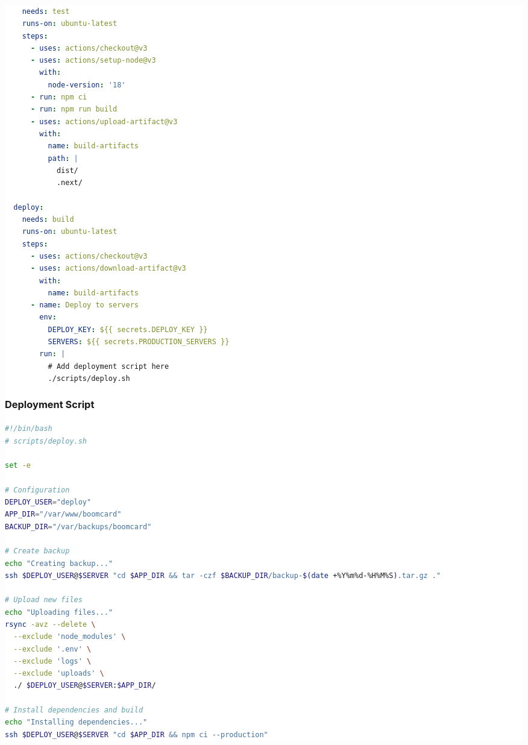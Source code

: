```yaml
    needs: test
    runs-on: ubuntu-latest
    steps:
      - uses: actions/checkout@v3
      - uses: actions/setup-node@v3
        with:
          node-version: '18'
      - run: npm ci
      - run: npm run build
      - uses: actions/upload-artifact@v3
        with:
          name: build-artifacts
          path: |
            dist/
            .next/

  deploy:
    needs: build
    runs-on: ubuntu-latest
    steps:
      - uses: actions/checkout@v3
      - uses: actions/download-artifact@v3
        with:
          name: build-artifacts
      - name: Deploy to servers
        env:
          DEPLOY_KEY: ${{ secrets.DEPLOY_KEY }}
          SERVERS: ${{ secrets.PRODUCTION_SERVERS }}
        run: |
          # Add deployment script here
          ./scripts/deploy.sh
```

### Deployment Script
```bash
#!/bin/bash
# scripts/deploy.sh

set -e

# Configuration
DEPLOY_USER="deploy"
APP_DIR="/var/www/boomcard"
BACKUP_DIR="/var/backups/boomcard"

# Create backup
echo "Creating backup..."
ssh $DEPLOY_USER@$SERVER "cd $APP_DIR && tar -czf $BACKUP_DIR/backup-$(date +%Y%m%d-%H%M%S).tar.gz ."

# Upload new files
echo "Uploading files..."
rsync -avz --delete \
  --exclude 'node_modules' \
  --exclude '.env' \
  --exclude 'logs' \
  --exclude 'uploads' \
  ./ $DEPLOY_USER@$SERVER:$APP_DIR/

# Install dependencies and build
echo "Installing dependencies..."
ssh $DEPLOY_USER@$SERVER "cd $APP_DIR && npm ci --production"

```